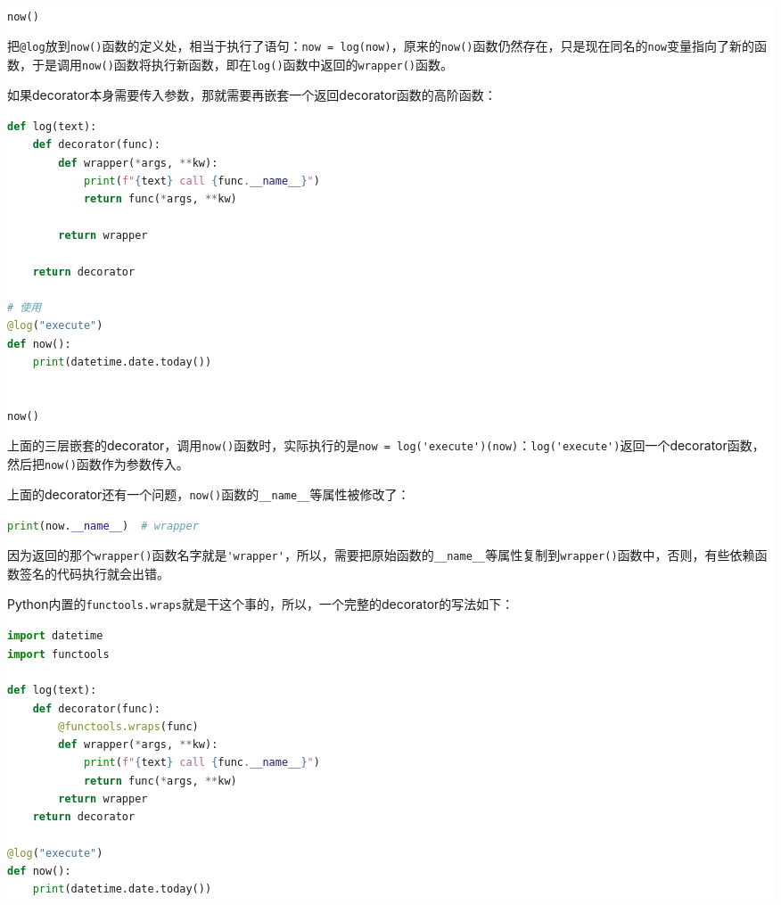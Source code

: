 ```python
now() 
```

把`@log`放到`now()`函数的定义处，相当于执行了语句：`now = log(now)`，原来的`now()`函数仍然存在，只是现在同名的`now`变量指向了新的函数，于是调用`now()`函数将执行新函数，即在`log()`函数中返回的`wrapper()`函数。

如果decorator本身需要传入参数，那就需要再嵌套一个返回decorator函数的高阶函数：

```python
def log(text):
    def decorator(func):
        def wrapper(*args, **kw):
            print(f"{text} call {func.__name__}")
            return func(*args, **kw)

        return wrapper

    return decorator

# 使用
@log("execute")
def now():
    print(datetime.date.today())


now()
```

上面的三层嵌套的decorator，调用`now()`函数时，实际执行的是`now = log('execute')(now)`：`log('execute')`返回一个decorator函数，然后把`now()`函数作为参数传入。

上面的decorator还有一个问题，`now()`函数的`__name__`等属性被修改了：

```python
print(now.__name__)  # wrapper
```

因为返回的那个`wrapper()`函数名字就是`'wrapper'`，所以，需要把原始函数的`__name__`等属性复制到`wrapper()`函数中，否则，有些依赖函数签名的代码执行就会出错。

Python内置的`functools.wraps`就是干这个事的，所以，一个完整的decorator的写法如下：

```python
import datetime
import functools

def log(text):
    def decorator(func):
        @functools.wraps(func)
        def wrapper(*args, **kw):
            print(f"{text} call {func.__name__}")
            return func(*args, **kw)
        return wrapper
    return decorator

@log("execute")
def now():
    print(datetime.date.today())
```
